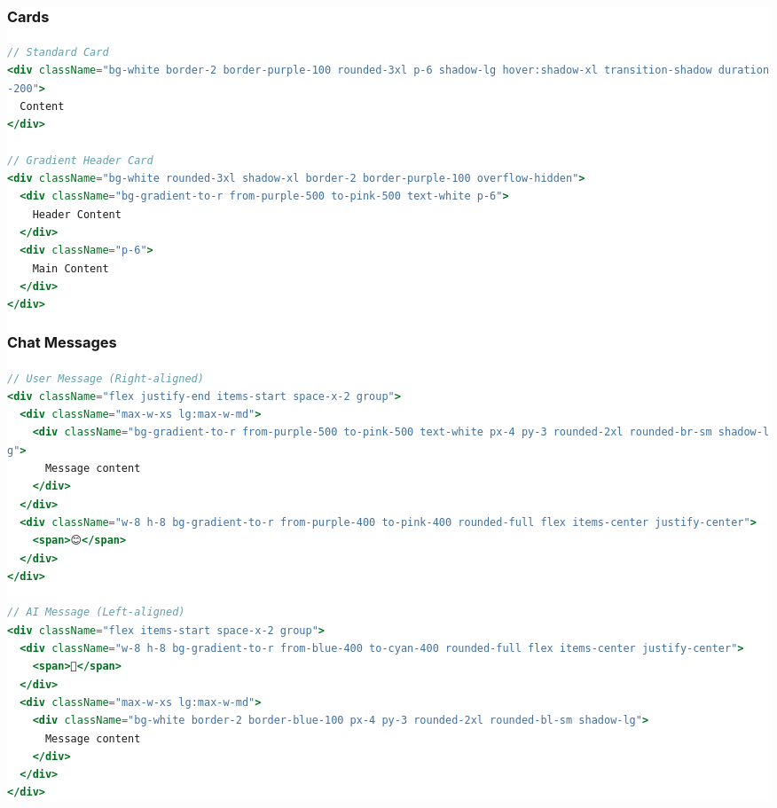 ```jsx
```

### Cards
```jsx
// Standard Card
<div className="bg-white border-2 border-purple-100 rounded-3xl p-6 shadow-lg hover:shadow-xl transition-shadow duration-200">
  Content
</div>

// Gradient Header Card
<div className="bg-white rounded-3xl shadow-xl border-2 border-purple-100 overflow-hidden">
  <div className="bg-gradient-to-r from-purple-500 to-pink-500 text-white p-6">
    Header Content
  </div>
  <div className="p-6">
    Main Content
  </div>
</div>
```

### Chat Messages
```jsx
// User Message (Right-aligned)
<div className="flex justify-end items-start space-x-2 group">
  <div className="max-w-xs lg:max-w-md">
    <div className="bg-gradient-to-r from-purple-500 to-pink-500 text-white px-4 py-3 rounded-2xl rounded-br-sm shadow-lg">
      Message content
    </div>
  </div>
  <div className="w-8 h-8 bg-gradient-to-r from-purple-400 to-pink-400 rounded-full flex items-center justify-center">
    <span>😊</span>
  </div>
</div>

// AI Message (Left-aligned)
<div className="flex items-start space-x-2 group">
  <div className="w-8 h-8 bg-gradient-to-r from-blue-400 to-cyan-400 rounded-full flex items-center justify-center">
    <span>🤖</span>
  </div>
  <div className="max-w-xs lg:max-w-md">
    <div className="bg-white border-2 border-blue-100 px-4 py-3 rounded-2xl rounded-bl-sm shadow-lg">
      Message content
    </div>
  </div>
</div>
```
